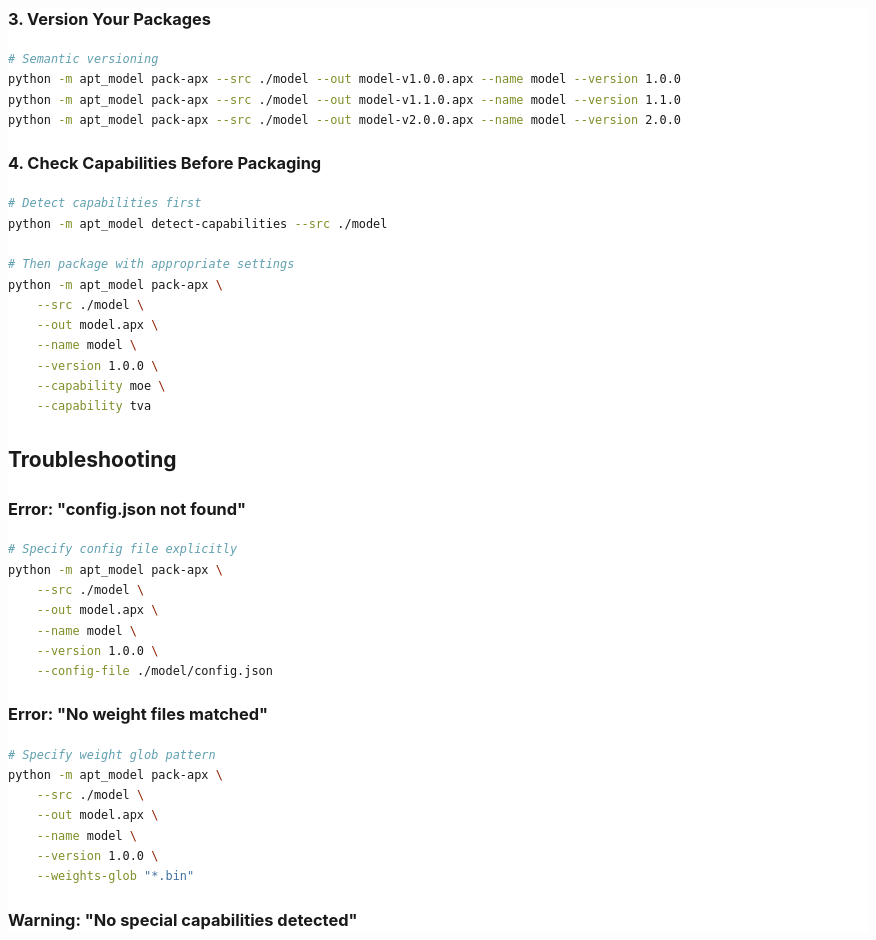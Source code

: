 ### 3. Version Your Packages

```bash
# Semantic versioning
python -m apt_model pack-apx --src ./model --out model-v1.0.0.apx --name model --version 1.0.0
python -m apt_model pack-apx --src ./model --out model-v1.1.0.apx --name model --version 1.1.0
python -m apt_model pack-apx --src ./model --out model-v2.0.0.apx --name model --version 2.0.0
```

### 4. Check Capabilities Before Packaging

```bash
# Detect capabilities first
python -m apt_model detect-capabilities --src ./model

# Then package with appropriate settings
python -m apt_model pack-apx \
    --src ./model \
    --out model.apx \
    --name model \
    --version 1.0.0 \
    --capability moe \
    --capability tva
```

## Troubleshooting

### Error: "config.json not found"

```bash
# Specify config file explicitly
python -m apt_model pack-apx \
    --src ./model \
    --out model.apx \
    --name model \
    --version 1.0.0 \
    --config-file ./model/config.json
```

### Error: "No weight files matched"

```bash
# Specify weight glob pattern
python -m apt_model pack-apx \
    --src ./model \
    --out model.apx \
    --name model \
    --version 1.0.0 \
    --weights-glob "*.bin"
```

### Warning: "No special capabilities detected"
